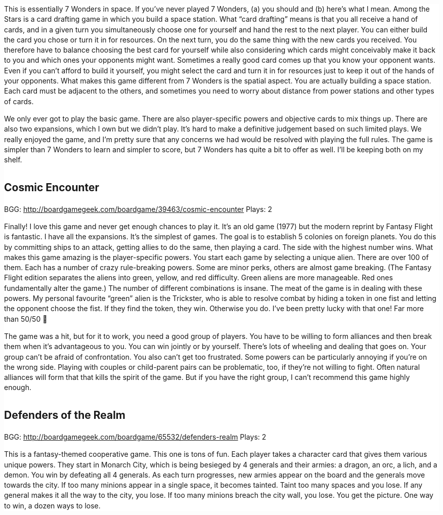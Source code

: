 This is essentially 7 Wonders in space. If you’ve never played 7 Wonders, (a) you should and (b) here’s what I mean. Among the Stars is a card drafting game in which you build a space station. What “card drafting” means is that you all receive a hand of cards, and in a given turn you simultaneously choose one for yourself and hand the rest to the next player. You can either build the card you chose or turn it in for resources. On the next turn, you do the same thing with the new cards you received. You therefore have to balance choosing the best card for yourself while also considering which cards might conceivably make it back to you and which ones your opponents might want. Sometimes a really good card comes up that you know your opponent wants. Even if you can’t afford to build it yourself, you might select the card and turn it in for resources just to keep it out of the hands of your opponents. What makes this game different from 7 Wonders is the spatial aspect. You are actually building a space station. Each card must be adjacent to the others, and sometimes you need to worry about distance from power stations and other types of cards.

We only ever got to play the basic game. There are also player-specific powers and objective cards to mix things up. There are also two expansions, which I own but we didn’t play. It’s hard to make a definitive judgement based on such limited plays. We really enjoyed the game, and I’m pretty sure that any concerns we had would be resolved with playing the full rules. The game is simpler than 7 Wonders to learn and simpler to score, but 7 Wonders has quite a bit to offer as well. I’ll be keeping both on my shelf.

## Cosmic Encounter

BGG: <http://boardgamegeek.com/boardgame/39463/cosmic-encounter>
 Plays: 2

Finally! I love this game and never get enough chances to play it. It’s an old game (1977) but the modern reprint by Fantasy Flight is fantastic. I have all the expansions. It’s the simplest of games. The goal is to establish 5 colonies on foreign planets. You do this by committing ships to an attack, getting allies to do the same, then playing a card. The side with the highest number wins. What makes this game amazing is the player-specific powers. You start each game by selecting a unique alien. There are over 100 of them. Each has a number of crazy rule-breaking powers. Some are minor perks, others are almost game breaking. (The Fantasy Flight edition separates the aliens into green, yellow, and red difficulty. Green aliens are more manageable. Red ones fundamentally alter the game.) The number of different combinations is insane. The meat of the game is in dealing with these powers. My personal favourite “green” alien is the Trickster, who is able to resolve combat by hiding a token in one fist and letting the opponent choose the fist. If they find the token, they win. Otherwise you do. I’ve been pretty lucky with that one! Far more than 50/50 🙂

The game was a hit, but for it to work, you need a good group of players. You have to be willing to form alliances and then break them when it’s advantageous to you. You can win jointly or by yourself. There’s lots of wheeling and dealing that goes on. Your group can’t be afraid of confrontation. You also can’t get too frustrated. Some powers can be particularly annoying if you’re on the wrong side. Playing with couples or child-parent pairs can be problematic, too, if they’re not willing to fight. Often natural alliances will form that that kills the spirit of the game. But if you have the right group, I can’t recommend this game highly enough.

## Defenders of the Realm

BGG: <http://boardgamegeek.com/boardgame/65532/defenders-realm>
 Plays: 2

This is a fantasy-themed cooperative game. This one is tons of fun. Each player takes a character card that gives them various unique powers. They start in Monarch City, which is being besieged by 4 generals and their armies: a dragon, an orc, a lich, and a demon. You win by defeating all 4 generals. As each turn progresses, new armies appear on the board and the generals move towards the city. If too many minions appear in a single space, it becomes tainted. Taint too many spaces and you lose. If any general makes it all the way to the city, you lose. If too many minions breach the city wall, you lose. You get the picture. One way to win, a dozen ways to lose.
